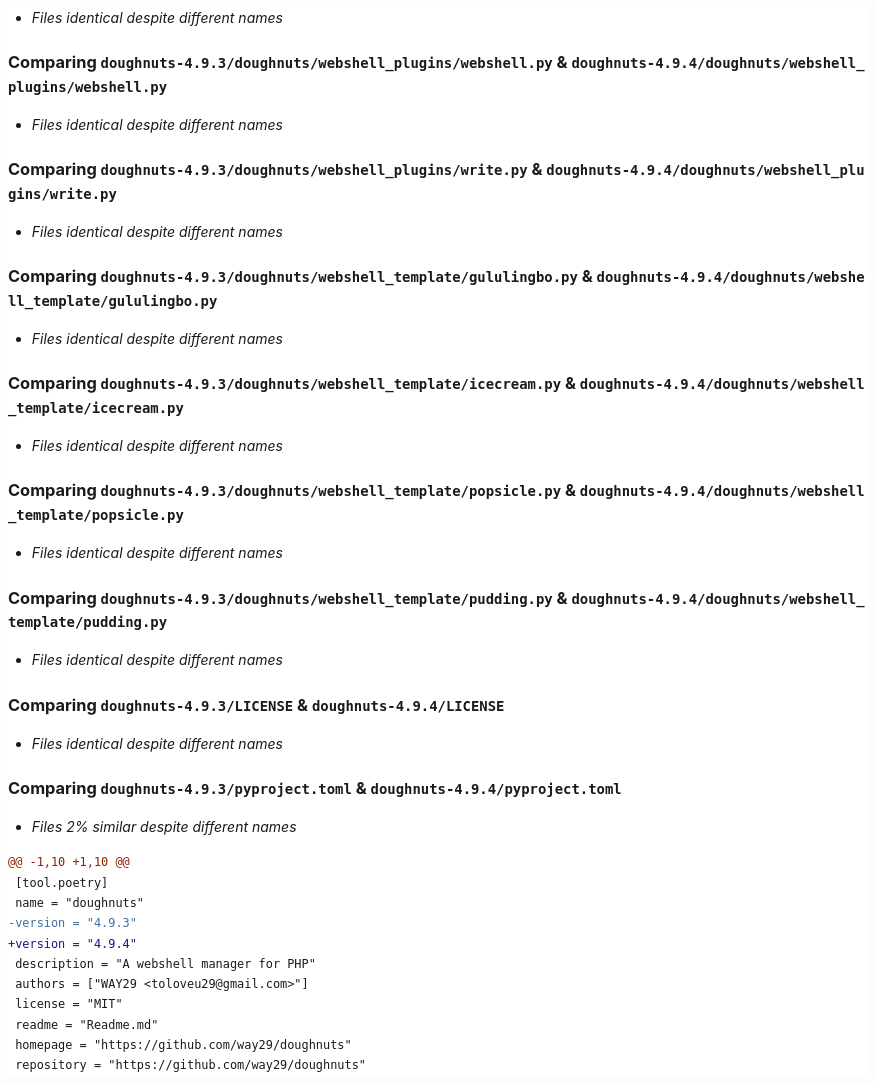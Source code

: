  * *Files identical despite different names*

### Comparing `doughnuts-4.9.3/doughnuts/webshell_plugins/webshell.py` & `doughnuts-4.9.4/doughnuts/webshell_plugins/webshell.py`

 * *Files identical despite different names*

### Comparing `doughnuts-4.9.3/doughnuts/webshell_plugins/write.py` & `doughnuts-4.9.4/doughnuts/webshell_plugins/write.py`

 * *Files identical despite different names*

### Comparing `doughnuts-4.9.3/doughnuts/webshell_template/gululingbo.py` & `doughnuts-4.9.4/doughnuts/webshell_template/gululingbo.py`

 * *Files identical despite different names*

### Comparing `doughnuts-4.9.3/doughnuts/webshell_template/icecream.py` & `doughnuts-4.9.4/doughnuts/webshell_template/icecream.py`

 * *Files identical despite different names*

### Comparing `doughnuts-4.9.3/doughnuts/webshell_template/popsicle.py` & `doughnuts-4.9.4/doughnuts/webshell_template/popsicle.py`

 * *Files identical despite different names*

### Comparing `doughnuts-4.9.3/doughnuts/webshell_template/pudding.py` & `doughnuts-4.9.4/doughnuts/webshell_template/pudding.py`

 * *Files identical despite different names*

### Comparing `doughnuts-4.9.3/LICENSE` & `doughnuts-4.9.4/LICENSE`

 * *Files identical despite different names*

### Comparing `doughnuts-4.9.3/pyproject.toml` & `doughnuts-4.9.4/pyproject.toml`

 * *Files 2% similar despite different names*

```diff
@@ -1,10 +1,10 @@
 [tool.poetry]
 name = "doughnuts"
-version = "4.9.3"
+version = "4.9.4"
 description = "A webshell manager for PHP"
 authors = ["WAY29 <toloveu29@gmail.com>"]
 license = "MIT"
 readme = "Readme.md"
 homepage = "https://github.com/way29/doughnuts"
 repository = "https://github.com/way29/doughnuts"
```
